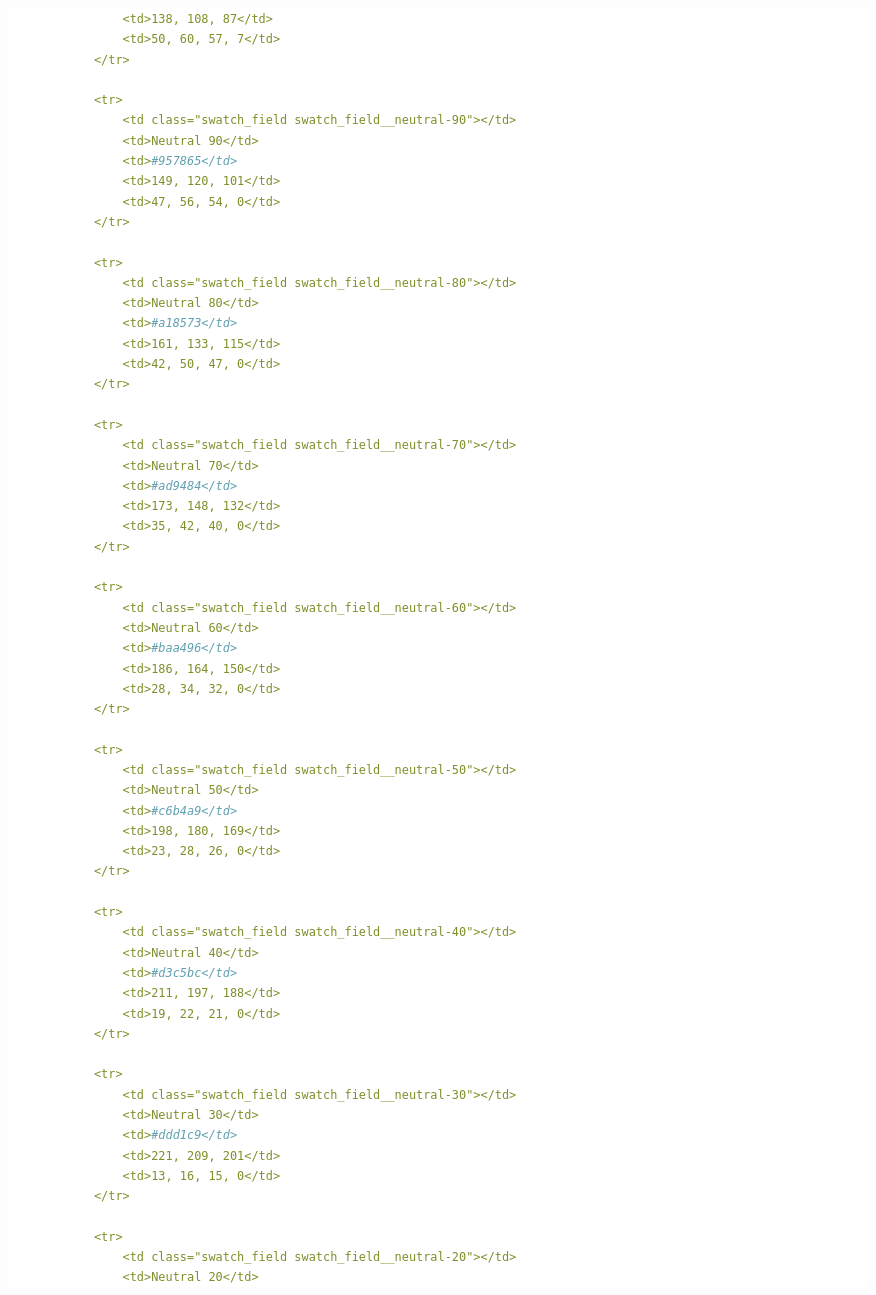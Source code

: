 ```yaml
                <td>138, 108, 87</td>
                <td>50, 60, 57, 7</td>
            </tr>

            <tr>
                <td class="swatch_field swatch_field__neutral-90"></td>
                <td>Neutral 90</td>
                <td>#957865</td>
                <td>149, 120, 101</td>
                <td>47, 56, 54, 0</td>
            </tr>

            <tr>
                <td class="swatch_field swatch_field__neutral-80"></td>
                <td>Neutral 80</td>
                <td>#a18573</td>
                <td>161, 133, 115</td>
                <td>42, 50, 47, 0</td>
            </tr>

            <tr>
                <td class="swatch_field swatch_field__neutral-70"></td>
                <td>Neutral 70</td>
                <td>#ad9484</td>
                <td>173, 148, 132</td>
                <td>35, 42, 40, 0</td>
            </tr>

            <tr>
                <td class="swatch_field swatch_field__neutral-60"></td>
                <td>Neutral 60</td>
                <td>#baa496</td>
                <td>186, 164, 150</td>
                <td>28, 34, 32, 0</td>
            </tr>

            <tr>
                <td class="swatch_field swatch_field__neutral-50"></td>
                <td>Neutral 50</td>
                <td>#c6b4a9</td>
                <td>198, 180, 169</td>
                <td>23, 28, 26, 0</td>
            </tr>

            <tr>
                <td class="swatch_field swatch_field__neutral-40"></td>
                <td>Neutral 40</td>
                <td>#d3c5bc</td>
                <td>211, 197, 188</td>
                <td>19, 22, 21, 0</td>
            </tr>

            <tr>
                <td class="swatch_field swatch_field__neutral-30"></td>
                <td>Neutral 30</td>
                <td>#ddd1c9</td>
                <td>221, 209, 201</td>
                <td>13, 16, 15, 0</td>
            </tr>

            <tr>
                <td class="swatch_field swatch_field__neutral-20"></td>
                <td>Neutral 20</td>
```